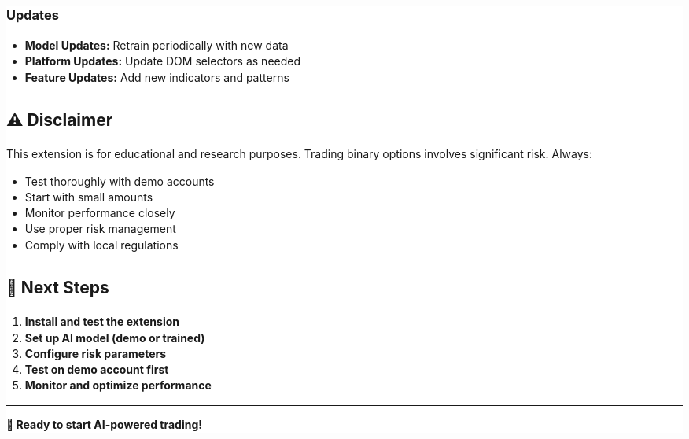 ### Updates

- **Model Updates:** Retrain periodically with new data
- **Platform Updates:** Update DOM selectors as needed
- **Feature Updates:** Add new indicators and patterns

## ⚠️ Disclaimer

This extension is for educational and research purposes. Trading binary options involves significant risk. Always:

- Test thoroughly with demo accounts
- Start with small amounts
- Monitor performance closely
- Use proper risk management
- Comply with local regulations

## 🎯 Next Steps

1. **Install and test the extension**
2. **Set up AI model (demo or trained)**
3. **Configure risk parameters**
4. **Test on demo account first**
5. **Monitor and optimize performance**

---

**🚀 Ready to start AI-powered trading!**